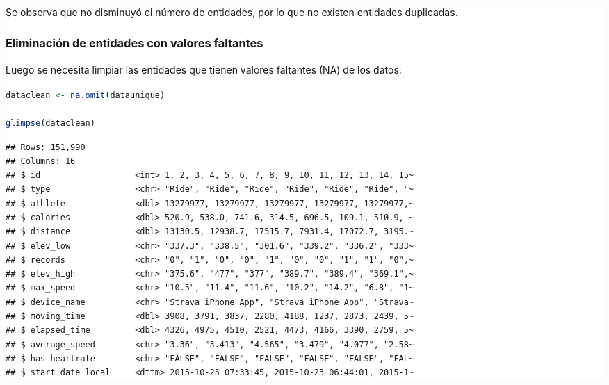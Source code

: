 Se observa que no disminuyó el número de entidades, por lo que no
existen entidades duplicadas.

### Eliminación de entidades con valores faltantes

Luego se necesita limpiar las entidades que tienen valores faltantes
(NA) de los datos:

``` r
dataclean <- na.omit(dataunique)

glimpse(dataclean)
```

    ## Rows: 151,990
    ## Columns: 16
    ## $ id                   <int> 1, 2, 3, 4, 5, 6, 7, 8, 9, 10, 11, 12, 13, 14, 15~
    ## $ type                 <chr> "Ride", "Ride", "Ride", "Ride", "Ride", "Ride", "~
    ## $ athlete              <dbl> 13279977, 13279977, 13279977, 13279977, 13279977,~
    ## $ calories             <dbl> 520.9, 538.0, 741.6, 314.5, 696.5, 109.1, 510.9, ~
    ## $ distance             <dbl> 13130.5, 12938.7, 17515.7, 7931.4, 17072.7, 3195.~
    ## $ elev_low             <chr> "337.3", "338.5", "301.6", "339.2", "336.2", "333~
    ## $ records              <chr> "0", "1", "0", "0", "1", "0", "0", "1", "1", "0",~
    ## $ elev_high            <chr> "375.6", "477", "377", "389.7", "389.4", "369.1",~
    ## $ max_speed            <chr> "10.5", "11.4", "11.6", "10.2", "14.2", "6.8", "1~
    ## $ device_name          <chr> "Strava iPhone App", "Strava iPhone App", "Strava~
    ## $ moving_time          <dbl> 3908, 3791, 3837, 2280, 4188, 1237, 2873, 2439, 5~
    ## $ elapsed_time         <dbl> 4326, 4975, 4510, 2521, 4473, 4166, 3390, 2759, 5~
    ## $ average_speed        <chr> "3.36", "3.413", "4.565", "3.479", "4.077", "2.58~
    ## $ has_heartrate        <chr> "FALSE", "FALSE", "FALSE", "FALSE", "FALSE", "FAL~
    ## $ start_date_local     <dttm> 2015-10-25 07:33:45, 2015-10-23 06:44:01, 2015-1~